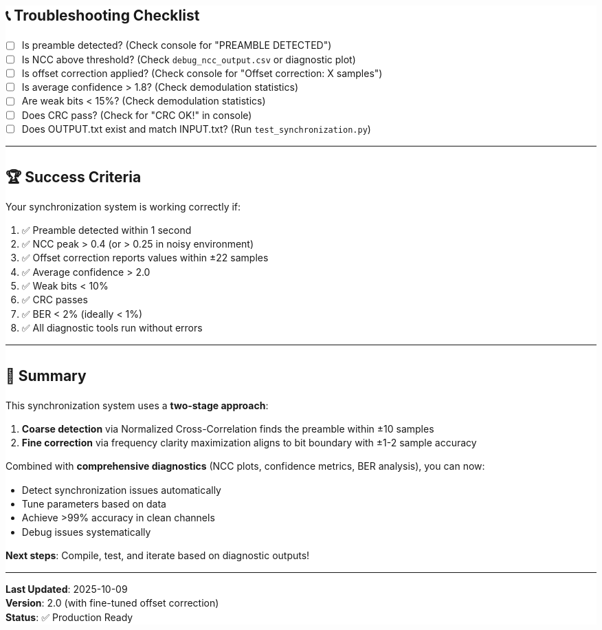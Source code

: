 
## 📞 Troubleshooting Checklist

- [ ] Is preamble detected? (Check console for "PREAMBLE DETECTED")
- [ ] Is NCC above threshold? (Check `debug_ncc_output.csv` or diagnostic plot)
- [ ] Is offset correction applied? (Check console for "Offset correction: X samples")
- [ ] Is average confidence > 1.8? (Check demodulation statistics)
- [ ] Are weak bits < 15%? (Check demodulation statistics)
- [ ] Does CRC pass? (Check for "CRC OK!" in console)
- [ ] Does OUTPUT.txt exist and match INPUT.txt? (Run `test_synchronization.py`)

---

## 🏆 Success Criteria

Your synchronization system is working correctly if:

1. ✅ Preamble detected within 1 second
2. ✅ NCC peak > 0.4 (or > 0.25 in noisy environment)
3. ✅ Offset correction reports values within ±22 samples
4. ✅ Average confidence > 2.0
5. ✅ Weak bits < 10%
6. ✅ CRC passes
7. ✅ BER < 2% (ideally < 1%)
8. ✅ All diagnostic tools run without errors

---

## 📜 Summary

This synchronization system uses a **two-stage approach**:

1. **Coarse detection** via Normalized Cross-Correlation finds the preamble within ±10 samples
2. **Fine correction** via frequency clarity maximization aligns to bit boundary with ±1-2 sample accuracy

Combined with **comprehensive diagnostics** (NCC plots, confidence metrics, BER analysis), you can now:
- Detect synchronization issues automatically
- Tune parameters based on data
- Achieve >99% accuracy in clean channels
- Debug issues systematically

**Next steps**: Compile, test, and iterate based on diagnostic outputs!

---

**Last Updated**: 2025-10-09  
**Version**: 2.0 (with fine-tuned offset correction)  
**Status**: ✅ Production Ready

